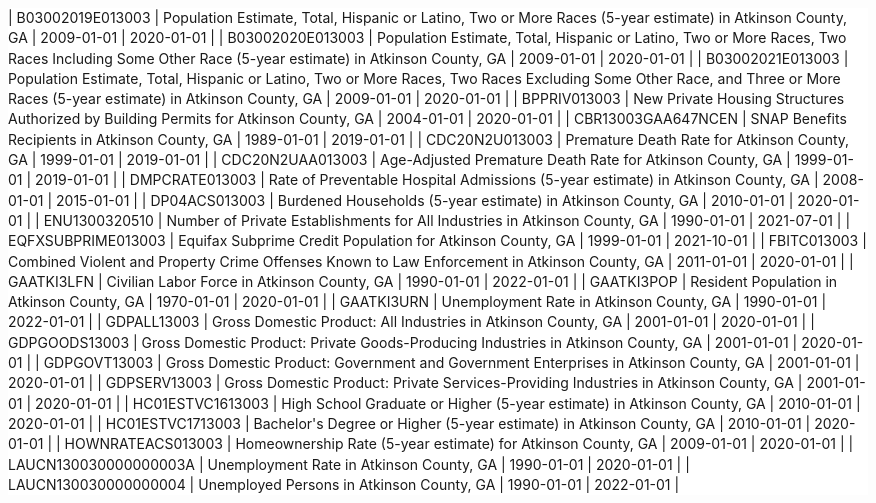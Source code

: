 | B03002019E013003          | Population Estimate, Total, Hispanic or Latino, Two or More Races (5-year estimate) in Atkinson County, GA                                                                   | 2009-01-01          | 2020-01-01        |
| B03002020E013003          | Population Estimate, Total, Hispanic or Latino, Two or More Races, Two Races Including Some Other Race (5-year estimate) in Atkinson County, GA                              | 2009-01-01          | 2020-01-01        |
| B03002021E013003          | Population Estimate, Total, Hispanic or Latino, Two or More Races, Two Races Excluding Some Other Race, and Three or More Races (5-year estimate) in Atkinson County, GA     | 2009-01-01          | 2020-01-01        |
| BPPRIV013003              | New Private Housing Structures Authorized by Building Permits for Atkinson County, GA                                                                                        | 2004-01-01          | 2020-01-01        |
| CBR13003GAA647NCEN        | SNAP Benefits Recipients in Atkinson County, GA                                                                                                                              | 1989-01-01          | 2019-01-01        |
| CDC20N2U013003            | Premature Death Rate for Atkinson County, GA                                                                                                                                 | 1999-01-01          | 2019-01-01        |
| CDC20N2UAA013003          | Age-Adjusted Premature Death Rate for Atkinson County, GA                                                                                                                    | 1999-01-01          | 2019-01-01        |
| DMPCRATE013003            | Rate of Preventable Hospital Admissions (5-year estimate) in Atkinson County, GA                                                                                             | 2008-01-01          | 2015-01-01        |
| DP04ACS013003             | Burdened Households (5-year estimate) in Atkinson County, GA                                                                                                                 | 2010-01-01          | 2020-01-01        |
| ENU1300320510             | Number of Private Establishments for All Industries in Atkinson County, GA                                                                                                   | 1990-01-01          | 2021-07-01        |
| EQFXSUBPRIME013003        | Equifax Subprime Credit Population for Atkinson County, GA                                                                                                                   | 1999-01-01          | 2021-10-01        |
| FBITC013003               | Combined Violent and Property Crime Offenses Known to Law Enforcement in Atkinson County, GA                                                                                 | 2011-01-01          | 2020-01-01        |
| GAATKI3LFN                | Civilian Labor Force in Atkinson County, GA                                                                                                                                  | 1990-01-01          | 2022-01-01        |
| GAATKI3POP                | Resident Population in Atkinson County, GA                                                                                                                                   | 1970-01-01          | 2020-01-01        |
| GAATKI3URN                | Unemployment Rate in Atkinson County, GA                                                                                                                                     | 1990-01-01          | 2022-01-01        |
| GDPALL13003               | Gross Domestic Product: All Industries in Atkinson County, GA                                                                                                                | 2001-01-01          | 2020-01-01        |
| GDPGOODS13003             | Gross Domestic Product: Private Goods-Producing Industries in Atkinson County, GA                                                                                            | 2001-01-01          | 2020-01-01        |
| GDPGOVT13003              | Gross Domestic Product: Government and Government Enterprises in Atkinson County, GA                                                                                         | 2001-01-01          | 2020-01-01        |
| GDPSERV13003              | Gross Domestic Product: Private Services-Providing Industries in Atkinson County, GA                                                                                         | 2001-01-01          | 2020-01-01        |
| HC01ESTVC1613003          | High School Graduate or Higher (5-year estimate) in Atkinson County, GA                                                                                                      | 2010-01-01          | 2020-01-01        |
| HC01ESTVC1713003          | Bachelor's Degree or Higher (5-year estimate) in Atkinson County, GA                                                                                                         | 2010-01-01          | 2020-01-01        |
| HOWNRATEACS013003         | Homeownership Rate (5-year estimate) for Atkinson County, GA                                                                                                                 | 2009-01-01          | 2020-01-01        |
| LAUCN130030000000003A     | Unemployment Rate in Atkinson County, GA                                                                                                                                     | 1990-01-01          | 2020-01-01        |
| LAUCN130030000000004      | Unemployed Persons in Atkinson County, GA                                                                                                                                    | 1990-01-01          | 2022-01-01        |